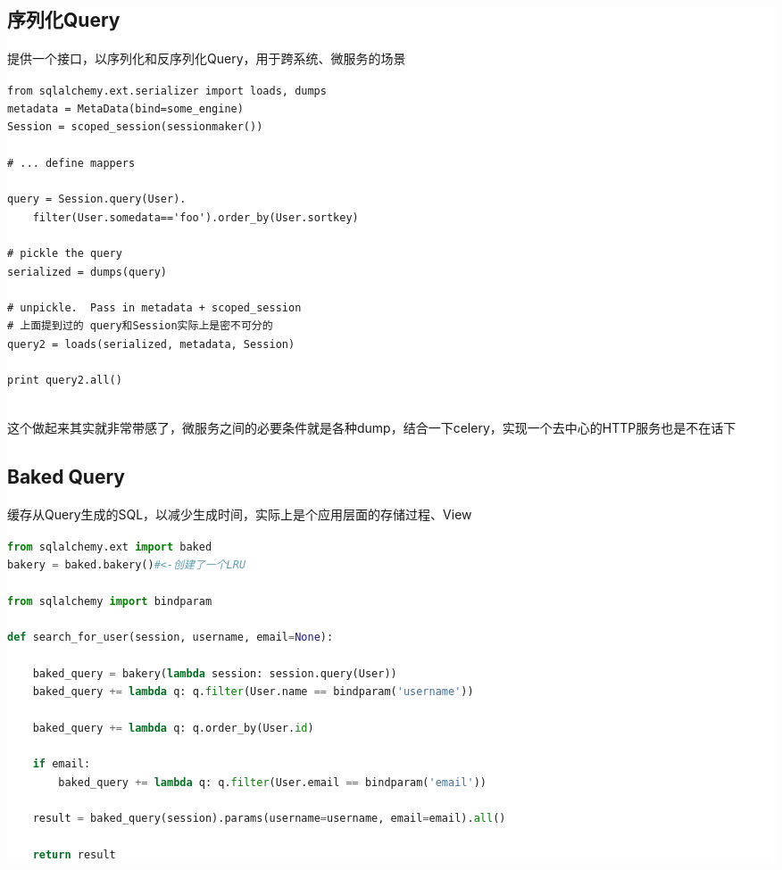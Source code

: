 ## 序列化Query

提供一个接口，以序列化和反序列化Query，用于跨系统、微服务的场景

```text
from sqlalchemy.ext.serializer import loads, dumps
metadata = MetaData(bind=some_engine)
Session = scoped_session(sessionmaker())

# ... define mappers

query = Session.query(User).
    filter(User.somedata=='foo').order_by(User.sortkey)

# pickle the query
serialized = dumps(query)

# unpickle.  Pass in metadata + scoped_session 
# 上面提到过的 query和Session实际上是密不可分的
query2 = loads(serialized, metadata, Session)

print query2.all()


```

这个做起来其实就非常带感了，微服务之间的必要条件就是各种dump，结合一下celery，实现一个去中心的HTTP服务也是不在话下

## Baked Query

缓存从Query生成的SQL，以减少生成时间，实际上是个应用层面的存储过程、View

```python
from sqlalchemy.ext import baked
bakery = baked.bakery()#<-创建了一个LRU

from sqlalchemy import bindparam

def search_for_user(session, username, email=None):

    baked_query = bakery(lambda session: session.query(User))
    baked_query += lambda q: q.filter(User.name == bindparam('username'))

    baked_query += lambda q: q.order_by(User.id)

    if email:
        baked_query += lambda q: q.filter(User.email == bindparam('email'))

    result = baked_query(session).params(username=username, email=email).all()

    return result
```
